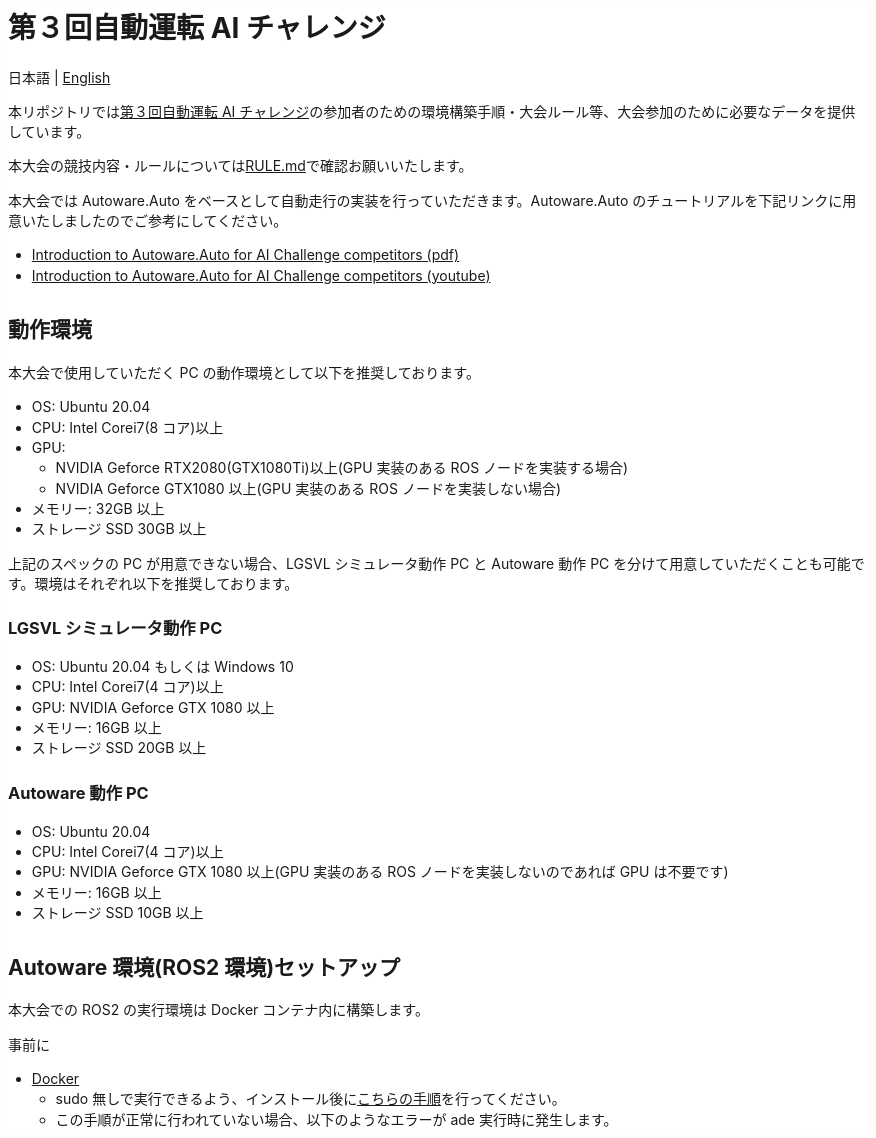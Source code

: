 # 第３回自動運転 AI チャレンジ

日本語 | [English](./README_EN.md)

本リポジトリでは[第３回自動運転 AI チャレンジ](https://www.jsae.or.jp/jaaic/index.html)の参加者のための環境構築手順・大会ルール等、大会参加のために必要なデータを提供しています。

本大会の競技内容・ルールについては[RULE.md](./RULE_JAP.md)で確認お願いいたします。

本大会では Autoware.Auto をベースとして自動走行の実装を行っていただきます。Autoware.Auto のチュートリアルを下記リンクに用意いたしましたのでご参考にしてください。

- [Introduction to Autoware.Auto for AI Challenge competitors (pdf)](doc/Introduction_to_Autoware_for_AI_Challenge_Competitors.pdf)
- [Introduction to Autoware.Auto for AI Challenge competitors (youtube)](https://www.youtube.com/watch?v=p8ay7KTOANM)

## 動作環境

本大会で使用していただく PC の動作環境として以下を推奨しております。

- OS: Ubuntu 20.04
- CPU: Intel Corei7(8 コア)以上
- GPU:
  - NVIDIA Geforce RTX2080(GTX1080Ti)以上(GPU 実装のある ROS ノードを実装する場合)
  - NVIDIA Geforce GTX1080 以上(GPU 実装のある ROS ノードを実装しない場合)
- メモリー: 32GB 以上
- ストレージ SSD 30GB 以上

上記のスペックの PC が用意できない場合、LGSVL シミュレータ動作 PC と Autoware 動作 PC を分けて用意していただくことも可能です。環境はそれぞれ以下を推奨しております。

### LGSVL シミュレータ動作 PC

- OS: Ubuntu 20.04 もしくは Windows 10
- CPU: Intel Corei7(4 コア)以上
- GPU: NVIDIA Geforce GTX 1080 以上
- メモリー: 16GB 以上
- ストレージ SSD 20GB 以上

### Autoware 動作 PC

- OS: Ubuntu 20.04
- CPU: Intel Corei7(4 コア)以上
- GPU: NVIDIA Geforce GTX 1080 以上(GPU 実装のある ROS ノードを実装しないのであれば GPU は不要です)
- メモリー: 16GB 以上
- ストレージ SSD 10GB 以上

## Autoware 環境(ROS2 環境)セットアップ

本大会での ROS2 の実行環境は Docker コンテナ内に構築します。

事前に

- [Docker](https://docs.docker.jp/linux/index.html)
  - sudo 無しで実行できるよう、インストール後に[こちらの手順](https://docs.docker.com/engine/install/linux-postinstall/)を行ってください。
  - この手順が正常に行われていない場合、以下のようなエラーが ade 実行時に発生します。
